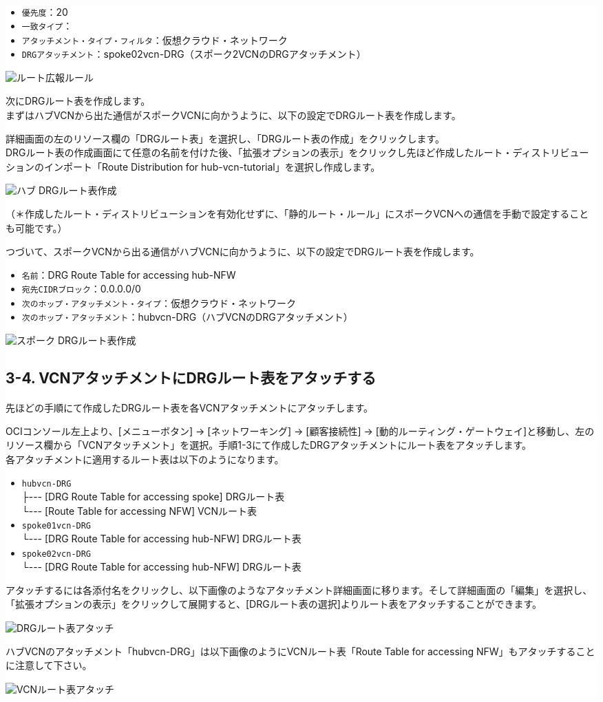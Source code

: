 
+ `優先度`：20
+ `一致タイプ`：
+ `アタッチメント・タイプ・フィルタ`：仮想クラウド・ネットワーク
+ `DRGアタッチメント`：spoke02vcn-DRG（スポーク2VCNのDRGアタッチメント）

![ルート広報ルール](hubspoke33.png)

次にDRGルート表を作成します。  
まずはハブVCNから出た通信がスポークVCNに向かうように、以下の設定でDRGルート表を作成します。

詳細画面の左のリソース欄の「DRGルート表」を選択し、「DRGルート表の作成」をクリックします。  
DRGルート表の作成画面にて任意の名前を付けた後、「拡張オプションの表示」をクリックし先ほど作成したルート・ディストリビューションのインポート「Route Distribution for hub-vcn-tutorial」を選択し作成します。

![ハブ DRGルート表作成](hubspoke34.png)

（＊作成したルート・ディストリビューションを有効化せずに、「静的ルート・ルール」にスポークVCNへの通信を手動で設定することも可能です。）

つづいて、スポークVCNから出る通信がハブVCNに向かうように、以下の設定でDRGルート表を作成します。

+ `名前`：DRG Route Table for accessing hub-NFW
+ `宛先CIDRブロック`：0.0.0.0/0
+ `次のホップ・アタッチメント・タイプ`：仮想クラウド・ネットワーク
+ `次のホップ・アタッチメント`：hubvcn-DRG（ハブVCNのDRGアタッチメント） 

![スポーク DRGルート表作成](hubspoke20.png)






## 3-4. VCNアタッチメントにDRGルート表をアタッチする
先ほどの手順にて作成したDRGルート表を各VCNアタッチメントにアタッチします。  

OCIコンソール左上より、[メニューボタン] → [ネットワーキング] → [顧客接続性] → [動的ルーティング・ゲートウェイ]と移動し、左のリソース欄から「VCNアタッチメント」を選択。手順1-3にて作成したDRGアタッチメントにルート表をアタッチします。  
各アタッチメントに適用するルート表は以下のようになります。

+ `hubvcn-DRG`     
├--- [DRG Route Table for accessing spoke] DRGルート表  
└--- [Route Table for accessing NFW] VCNルート表
+ `spoke01vcn-DRG`  
└--- [DRG Route Table for accessing hub-NFW] DRGルート表
+ `spoke02vcn-DRG`  
  └--- [DRG Route Table for accessing hub-NFW] DRGルート表

アタッチするには各添付名をクリックし、以下画像のようなアタッチメント詳細画面に移ります。そして詳細画面の「編集」を選択し、「拡張オプションの表示」をクリックして展開すると、[DRGルート表の選択]よりルート表をアタッチすることができます。  

![DRGルート表アタッチ](hubspoke22.png)

ハブVCNのアタッチメント「hubvcn-DRG」は以下画像のようにVCNルート表「Route Table for accessing NFW」もアタッチすることに注意して下さい。

![VCNルート表アタッチ](hubspoke32.png)
